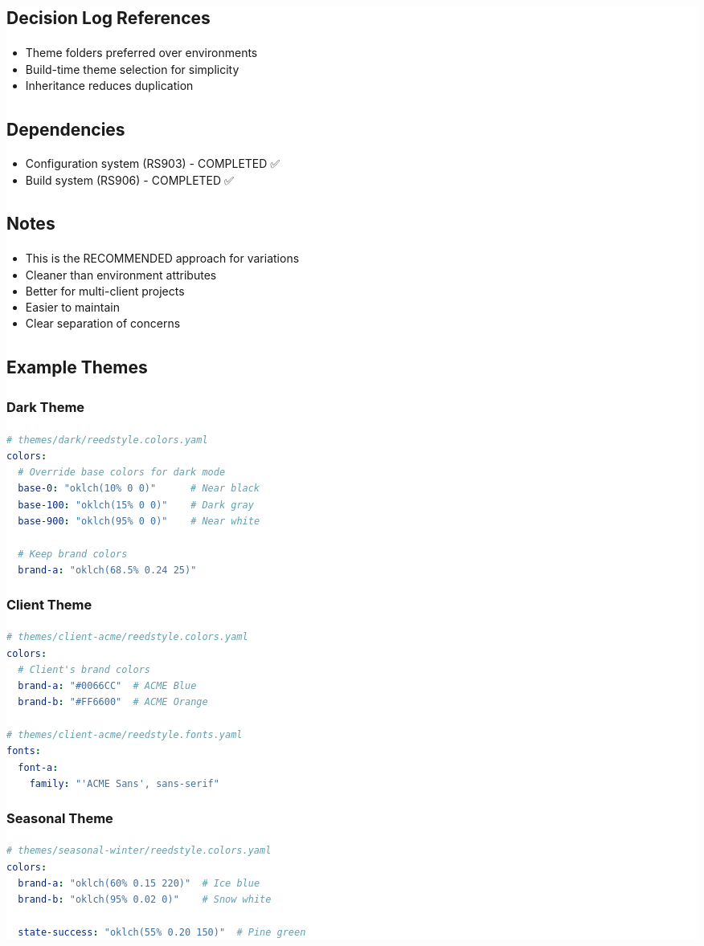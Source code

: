## Decision Log References
- Theme folders preferred over environments
- Build-time theme selection for simplicity
- Inheritance reduces duplication

## Dependencies
- Configuration system (RS903) - COMPLETED ✅
- Build system (RS906) - COMPLETED ✅

## Notes
- This is the RECOMMENDED approach for variations
- Cleaner than environment attributes
- Better for multi-client projects
- Easier to maintain
- Clear separation of concerns

## Example Themes

### Dark Theme
```yaml
# themes/dark/reedstyle.colors.yaml
colors:
  # Override base colors for dark mode
  base-0: "oklch(10% 0 0)"      # Near black
  base-100: "oklch(15% 0 0)"    # Dark gray
  base-900: "oklch(95% 0 0)"    # Near white
  
  # Keep brand colors
  brand-a: "oklch(68.5% 0.24 25)"
```

### Client Theme
```yaml
# themes/client-acme/reedstyle.colors.yaml
colors:
  # Client's brand colors
  brand-a: "#0066CC"  # ACME Blue
  brand-b: "#FF6600"  # ACME Orange
  
# themes/client-acme/reedstyle.fonts.yaml
fonts:
  font-a:
    family: "'ACME Sans', sans-serif"
```

### Seasonal Theme
```yaml
# themes/seasonal-winter/reedstyle.colors.yaml
colors:
  brand-a: "oklch(60% 0.15 220)"  # Ice blue
  brand-b: "oklch(95% 0.02 0)"    # Snow white
  
  state-success: "oklch(55% 0.20 150)"  # Pine green
```
